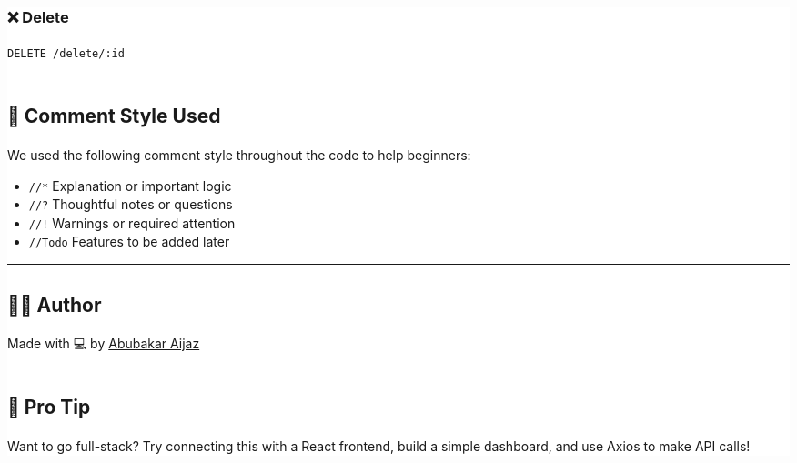 ### ❌ Delete

```bash
DELETE /delete/:id
```

---

## 💬 Comment Style Used

We used the following comment style throughout the code to help beginners:

- `//*` Explanation or important logic
- `//?` Thoughtful notes or questions
- `//!` Warnings or required attention
- `//Todo` Features to be added later

---

## 🧑‍💻 Author

Made with 💻 by [Abubakar Aijaz](https://github.com/ABUBAKARKHAN-Stack)

---

## 🧠 Pro Tip

Want to go full-stack? Try connecting this with a React frontend, build a simple dashboard, and use Axios to make API calls!
